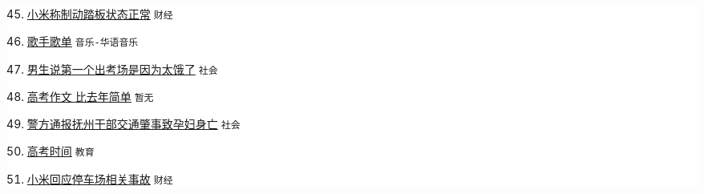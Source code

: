 45. [小米称制动踏板状态正常](https://m.weibo.cn/search?containerid=100103type%3D1%26t%3D10%26q%3D%23%E5%B0%8F%E7%B1%B3%E7%A7%B0%E5%88%B6%E5%8A%A8%E8%B8%8F%E6%9D%BF%E7%8A%B6%E6%80%81%E6%AD%A3%E5%B8%B8%23&stream_entry_id=31&isnewpage=1&extparam=seat%3D1%26flag%3D1%26filter_type%3Drealtimehot%26lcate%3D5001%26c_type%3D31%26band_rank%3D43%26cate%3D5001%26q%3D%2523%25E5%25B0%258F%25E7%25B1%25B3%25E7%25A7%25B0%25E5%2588%25B6%25E5%258A%25A8%25E8%25B8%258F%25E6%259D%25BF%25E7%258A%25B6%25E6%2580%2581%25E6%25AD%25A3%25E5%25B8%25B8%2523%26dgr%3D0%26stream_entry_id%3D31%26realpos%3D43%26pos%3D43%26display_time%3D1717748001%26pre_seqid%3D1717748001595016064173) `财经` 

46. [歌手歌单](https://m.weibo.cn/search?containerid=100103type%3D1%26t%3D10%26q%3D%E6%AD%8C%E6%89%8B%E6%AD%8C%E5%8D%95&stream_entry_id=31&isnewpage=1&extparam=seat%3D1%26flag%3D0%26filter_type%3Drealtimehot%26lcate%3D5001%26c_type%3D31%26band_rank%3D44%26cate%3D5001%26q%3D%25E6%25AD%258C%25E6%2589%258B%25E6%25AD%258C%25E5%258D%2595%26dgr%3D0%26stream_entry_id%3D31%26realpos%3D44%26pos%3D44%26display_time%3D1717748001%26pre_seqid%3D1717748001595016064173) `音乐-华语音乐` 

47. [男生说第一个出考场是因为太饿了](https://m.weibo.cn/search?containerid=100103type%3D1%26t%3D10%26q%3D%23%E7%94%B7%E7%94%9F%E8%AF%B4%E7%AC%AC%E4%B8%80%E4%B8%AA%E5%87%BA%E8%80%83%E5%9C%BA%E6%98%AF%E5%9B%A0%E4%B8%BA%E5%A4%AA%E9%A5%BF%E4%BA%86%23&stream_entry_id=31&isnewpage=1&extparam=seat%3D1%26flag%3D0%26filter_type%3Drealtimehot%26lcate%3D5001%26c_type%3D31%26band_rank%3D45%26cate%3D5001%26q%3D%2523%25E7%2594%25B7%25E7%2594%259F%25E8%25AF%25B4%25E7%25AC%25AC%25E4%25B8%2580%25E4%25B8%25AA%25E5%2587%25BA%25E8%2580%2583%25E5%259C%25BA%25E6%2598%25AF%25E5%259B%25A0%25E4%25B8%25BA%25E5%25A4%25AA%25E9%25A5%25BF%25E4%25BA%2586%2523%26dgr%3D0%26stream_entry_id%3D31%26realpos%3D45%26pos%3D45%26display_time%3D1717748001%26pre_seqid%3D1717748001595016064173) `社会` 

48. [高考作文 比去年简单](https://m.weibo.cn/search?containerid=100103type%3D1%26t%3D10%26q%3D%E9%AB%98%E8%80%83%E4%BD%9C%E6%96%87+%E6%AF%94%E5%8E%BB%E5%B9%B4%E7%AE%80%E5%8D%95&stream_entry_id=31&isnewpage=1&extparam=seat%3D1%26flag%3D0%26filter_type%3Drealtimehot%26lcate%3D5001%26c_type%3D31%26band_rank%3D46%26cate%3D5001%26q%3D%25E9%25AB%2598%25E8%2580%2583%25E4%25BD%259C%25E6%2596%2587%2520%25E6%25AF%2594%25E5%258E%25BB%25E5%25B9%25B4%25E7%25AE%2580%25E5%258D%2595%26dgr%3D0%26stream_entry_id%3D31%26realpos%3D46%26pos%3D46%26display_time%3D1717748001%26pre_seqid%3D1717748001595016064173) `暂无` 

49. [警方通报抚州干部交通肇事致孕妇身亡](https://m.weibo.cn/search?containerid=100103type%3D1%26t%3D10%26q%3D%23%E8%AD%A6%E6%96%B9%E9%80%9A%E6%8A%A5%E6%8A%9A%E5%B7%9E%E5%B9%B2%E9%83%A8%E4%BA%A4%E9%80%9A%E8%82%87%E4%BA%8B%E8%87%B4%E5%AD%95%E5%A6%87%E8%BA%AB%E4%BA%A1%23&stream_entry_id=31&isnewpage=1&extparam=seat%3D1%26flag%3D1%26filter_type%3Drealtimehot%26lcate%3D5001%26c_type%3D31%26band_rank%3D47%26cate%3D5001%26q%3D%2523%25E8%25AD%25A6%25E6%2596%25B9%25E9%2580%259A%25E6%258A%25A5%25E6%258A%259A%25E5%25B7%259E%25E5%25B9%25B2%25E9%2583%25A8%25E4%25BA%25A4%25E9%2580%259A%25E8%2582%2587%25E4%25BA%258B%25E8%2587%25B4%25E5%25AD%2595%25E5%25A6%2587%25E8%25BA%25AB%25E4%25BA%25A1%2523%26dgr%3D0%26stream_entry_id%3D31%26realpos%3D47%26pos%3D47%26display_time%3D1717748001%26pre_seqid%3D1717748001595016064173) `社会` 

50. [高考时间](https://m.weibo.cn/search?containerid=100103type%3D1%26t%3D10%26q%3D%E9%AB%98%E8%80%83%E6%97%B6%E9%97%B4&stream_entry_id=31&isnewpage=1&extparam=seat%3D1%26flag%3D0%26filter_type%3Drealtimehot%26lcate%3D5001%26c_type%3D31%26band_rank%3D48%26cate%3D5001%26q%3D%25E9%25AB%2598%25E8%2580%2583%25E6%2597%25B6%25E9%2597%25B4%26dgr%3D0%26stream_entry_id%3D31%26realpos%3D48%26pos%3D48%26display_time%3D1717748001%26pre_seqid%3D1717748001595016064173) `教育` 

51. [小米回应停车场相关事故](https://m.weibo.cn/search?containerid=100103type%3D1%26t%3D10%26q%3D%23%E5%B0%8F%E7%B1%B3%E5%9B%9E%E5%BA%94%E5%81%9C%E8%BD%A6%E5%9C%BA%E7%9B%B8%E5%85%B3%E4%BA%8B%E6%95%85%23&stream_entry_id=31&isnewpage=1&extparam=seat%3D1%26flag%3D0%26filter_type%3Drealtimehot%26lcate%3D5001%26c_type%3D31%26band_rank%3D49%26cate%3D5001%26q%3D%2523%25E5%25B0%258F%25E7%25B1%25B3%25E5%259B%259E%25E5%25BA%2594%25E5%2581%259C%25E8%25BD%25A6%25E5%259C%25BA%25E7%259B%25B8%25E5%2585%25B3%25E4%25BA%258B%25E6%2595%2585%2523%26dgr%3D0%26stream_entry_id%3D31%26realpos%3D49%26pos%3D49%26display_time%3D1717748001%26pre_seqid%3D1717748001595016064173) `财经` 
